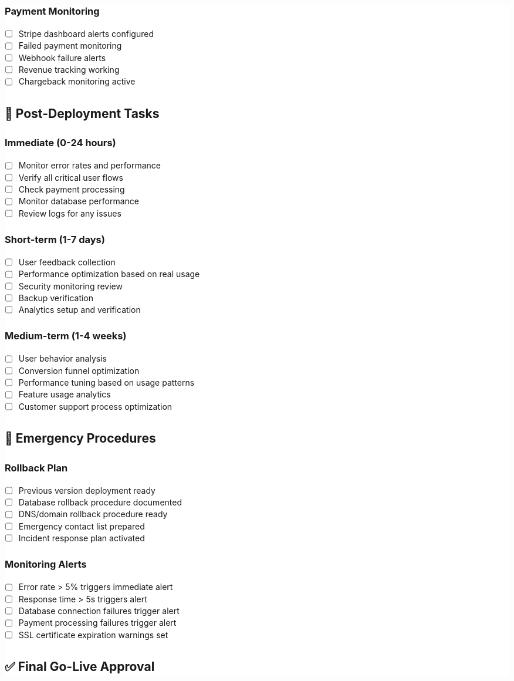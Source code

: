 ### Payment Monitoring
- [ ] Stripe dashboard alerts configured
- [ ] Failed payment monitoring
- [ ] Webhook failure alerts
- [ ] Revenue tracking working
- [ ] Chargeback monitoring active

## 🔄 Post-Deployment Tasks

### Immediate (0-24 hours)
- [ ] Monitor error rates and performance
- [ ] Verify all critical user flows
- [ ] Check payment processing
- [ ] Monitor database performance
- [ ] Review logs for any issues

### Short-term (1-7 days)
- [ ] User feedback collection
- [ ] Performance optimization based on real usage
- [ ] Security monitoring review
- [ ] Backup verification
- [ ] Analytics setup and verification

### Medium-term (1-4 weeks)
- [ ] User behavior analysis
- [ ] Conversion funnel optimization
- [ ] Performance tuning based on usage patterns
- [ ] Feature usage analytics
- [ ] Customer support process optimization

## 🚨 Emergency Procedures

### Rollback Plan
- [ ] Previous version deployment ready
- [ ] Database rollback procedure documented
- [ ] DNS/domain rollback procedure ready
- [ ] Emergency contact list prepared
- [ ] Incident response plan activated

### Monitoring Alerts
- [ ] Error rate > 5% triggers immediate alert
- [ ] Response time > 5s triggers alert
- [ ] Database connection failures trigger alert
- [ ] Payment processing failures trigger alert
- [ ] SSL certificate expiration warnings set

## ✅ Final Go-Live Approval
